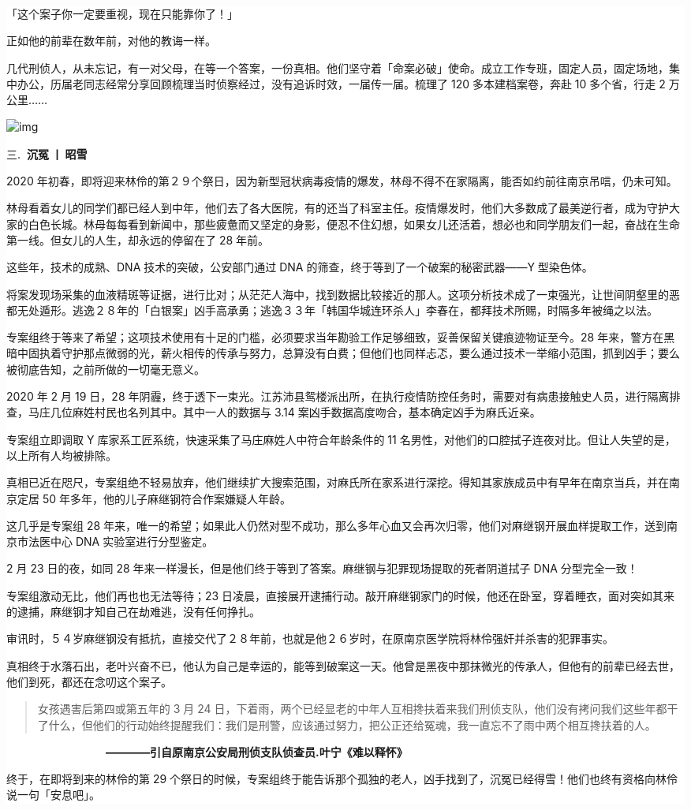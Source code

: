 「这个案子你一定要重视，现在只能靠你了！」


正如他的前辈在数年前，对他的教诲一样。


几代刑侦人，从未忘记，有一对父母，在等一个答案，一份真相。他们坚守着「命案必破」使命。成立工作专班，固定人员，固定场地，集中办公，历届老同志经常分享回顾梳理当时侦察经过，没有追诉时效，一届传一届。梳理了 120 多本建档案卷，奔赴 10 多个省，行走 2 万公里……


![img](https://pic1.zhimg.com/v2-7a5efe595f1bc1d5fa2451637769d3a7.webp)

三.  **沉冤 丨 昭雪**


2020 年初春，即将迎来林伶的第２９个祭日，因为新型冠状病毒疫情的爆发，林母不得不在家隔离，能否如约前往南京吊唁，仍未可知。


林母看着女儿的同学们都已经人到中年，他们去了各大医院，有的还当了科室主任。疫情爆发时，他们大多数成了最美逆行者，成为守护大家的白色长城。林母每每看到新闻中，那些疲惫而又坚定的身影，便忍不住幻想，如果女儿还活着，想必也和同学朋友们一起，奋战在生命第一线。但女儿的人生，却永远的停留在了 28 年前。


这些年，技术的成熟、DNA 技术的突破，公安部门通过 DNA 的筛查，终于等到了一个破案的秘密武器——Y 型染色体。


将案发现场采集的血液精斑等证据，进行比对；从茫茫人海中，找到数据比较接近的那人。这项分析技术成了一束强光，让世间阴壑里的恶都无处遁形。逃逸２８年的「白银案」凶手高承勇；逃逸３３年「韩国华城连环杀人」李春在，都拜技术所赐，时隔多年被绳之以法。


专案组终于等来了希望；这项技术使用有十足的门槛，必须要求当年勘验工作足够细致，妥善保留关键痕迹物证至今。28 年来，警方在黑暗中固执着守护那点微弱的光，薪火相传的传承与努力，总算没有白费；但他们也同样忐忑，要么通过技术一举缩小范围，抓到凶手；要么被彻底告知，之前所做的一切毫无意义。


2020 年 2 月 19 日，28 年阴霾，终于透下一束光。江苏沛县鸳楼派出所，在执行疫情防控任务时，需要对有病患接触史人员，进行隔离排查，马庄几位麻姓村民也名列其中。其中一人的数据与 3.14 案凶手数据高度吻合，基本确定凶手为麻氏近亲。


专案组立即调取 Y 库家系工匠系统，快速采集了马庄麻姓人中符合年龄条件的 11 名男性，对他们的口腔拭子连夜对比。但让人失望的是，以上所有人均被排除。


真相已近在咫尺，专案组绝不轻易放弃，他们继续扩大搜索范围，对麻氏所在家系进行深挖。得知其家族成员中有早年在南京当兵，并在南京定居 50 年多年，他的儿子麻继钢符合作案嫌疑人年龄。  


这几乎是专案组 28 年来，唯一的希望；如果此人仍然对型不成功，那么多年心血又会再次归零，他们对麻继钢开展血样提取工作，送到南京市法医中心 DNA 实验室进行分型鉴定。


2 月 23 日的夜，如同 28 年来一样漫长，但是他们终于等到了答案。麻继钢与犯罪现场提取的死者阴道拭子 DNA 分型完全一致！


专案组激动无比，他们再也也无法等待；23 日凌晨，直接展开逮捕行动。敲开麻继钢家门的时候，他还在卧室，穿着睡衣，面对突如其来的逮捕，麻继钢才知自己在劫难逃，没有任何挣扎。


审讯时，５４岁麻继钢没有抵抗，直接交代了２８年前，也就是他２６岁时，在原南京医学院将林伶强奸并杀害的犯罪事实。


真相终于水落石出，老叶兴奋不已，他认为自己是幸运的，能等到破案这一天。他曾是黑夜中那抹微光的传承人，但他有的前辈已经去世，他们到死，都还在念叨这个案子。



> 女孩遇害后第四或第五年的 3 月 24 日，下着雨，两个已经显老的中年人互相搀扶着来我们刑侦支队，他们没有拷问我们这些年都干了什么，但他们的行动始终提醒我们：我们是刑警，应该通过努力，把公正还给冤魂，我一直忘不了雨中两个相互搀扶着的人。


                                **————引自原南京公安局刑侦支队侦查员.叶宁《难以释怀》**


终于，在即将到来的林伶的第 29 个祭日的时候，专案组终于能告诉那个孤独的老人，凶手找到了，沉冤已经得雪！他们也终有资格向林伶说一句「安息吧」。


